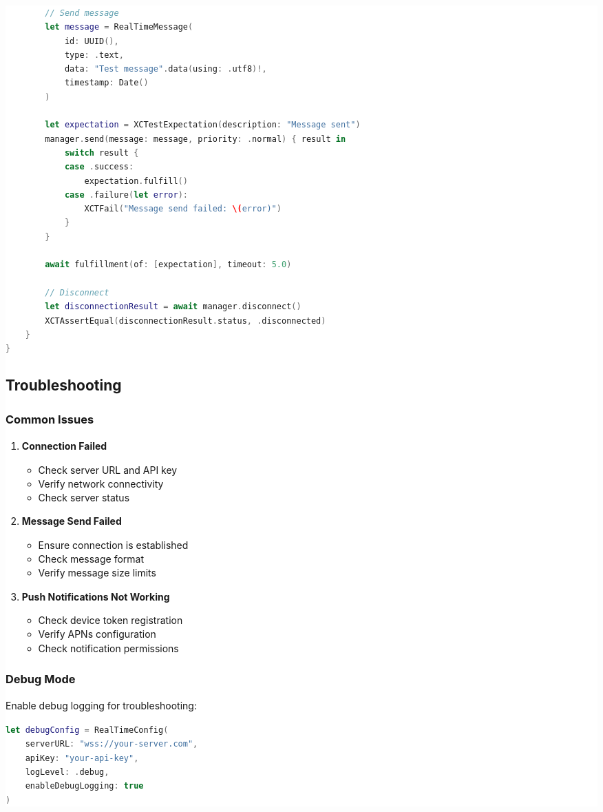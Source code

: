```swift
        // Send message
        let message = RealTimeMessage(
            id: UUID(),
            type: .text,
            data: "Test message".data(using: .utf8)!,
            timestamp: Date()
        )
        
        let expectation = XCTestExpectation(description: "Message sent")
        manager.send(message: message, priority: .normal) { result in
            switch result {
            case .success:
                expectation.fulfill()
            case .failure(let error):
                XCTFail("Message send failed: \(error)")
            }
        }
        
        await fulfillment(of: [expectation], timeout: 5.0)
        
        // Disconnect
        let disconnectionResult = await manager.disconnect()
        XCTAssertEqual(disconnectionResult.status, .disconnected)
    }
}
```

## Troubleshooting

### Common Issues

1. **Connection Failed**
   - Check server URL and API key
   - Verify network connectivity
   - Check server status

2. **Message Send Failed**
   - Ensure connection is established
   - Check message format
   - Verify message size limits

3. **Push Notifications Not Working**
   - Check device token registration
   - Verify APNs configuration
   - Check notification permissions

### Debug Mode

Enable debug logging for troubleshooting:

```swift
let debugConfig = RealTimeConfig(
    serverURL: "wss://your-server.com",
    apiKey: "your-api-key",
    logLevel: .debug,
    enableDebugLogging: true
)
```
